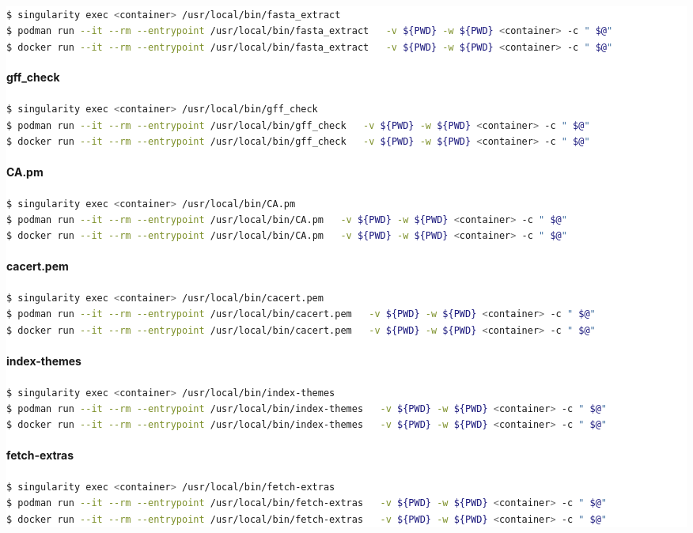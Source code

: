 ```bash
$ singularity exec <container> /usr/local/bin/fasta_extract
$ podman run --it --rm --entrypoint /usr/local/bin/fasta_extract   -v ${PWD} -w ${PWD} <container> -c " $@"
$ docker run --it --rm --entrypoint /usr/local/bin/fasta_extract   -v ${PWD} -w ${PWD} <container> -c " $@"
```


#### gff_check

```bash
$ singularity exec <container> /usr/local/bin/gff_check
$ podman run --it --rm --entrypoint /usr/local/bin/gff_check   -v ${PWD} -w ${PWD} <container> -c " $@"
$ docker run --it --rm --entrypoint /usr/local/bin/gff_check   -v ${PWD} -w ${PWD} <container> -c " $@"
```


#### CA.pm

```bash
$ singularity exec <container> /usr/local/bin/CA.pm
$ podman run --it --rm --entrypoint /usr/local/bin/CA.pm   -v ${PWD} -w ${PWD} <container> -c " $@"
$ docker run --it --rm --entrypoint /usr/local/bin/CA.pm   -v ${PWD} -w ${PWD} <container> -c " $@"
```


#### cacert.pem

```bash
$ singularity exec <container> /usr/local/bin/cacert.pem
$ podman run --it --rm --entrypoint /usr/local/bin/cacert.pem   -v ${PWD} -w ${PWD} <container> -c " $@"
$ docker run --it --rm --entrypoint /usr/local/bin/cacert.pem   -v ${PWD} -w ${PWD} <container> -c " $@"
```


#### index-themes

```bash
$ singularity exec <container> /usr/local/bin/index-themes
$ podman run --it --rm --entrypoint /usr/local/bin/index-themes   -v ${PWD} -w ${PWD} <container> -c " $@"
$ docker run --it --rm --entrypoint /usr/local/bin/index-themes   -v ${PWD} -w ${PWD} <container> -c " $@"
```


#### fetch-extras

```bash
$ singularity exec <container> /usr/local/bin/fetch-extras
$ podman run --it --rm --entrypoint /usr/local/bin/fetch-extras   -v ${PWD} -w ${PWD} <container> -c " $@"
$ docker run --it --rm --entrypoint /usr/local/bin/fetch-extras   -v ${PWD} -w ${PWD} <container> -c " $@"
```
